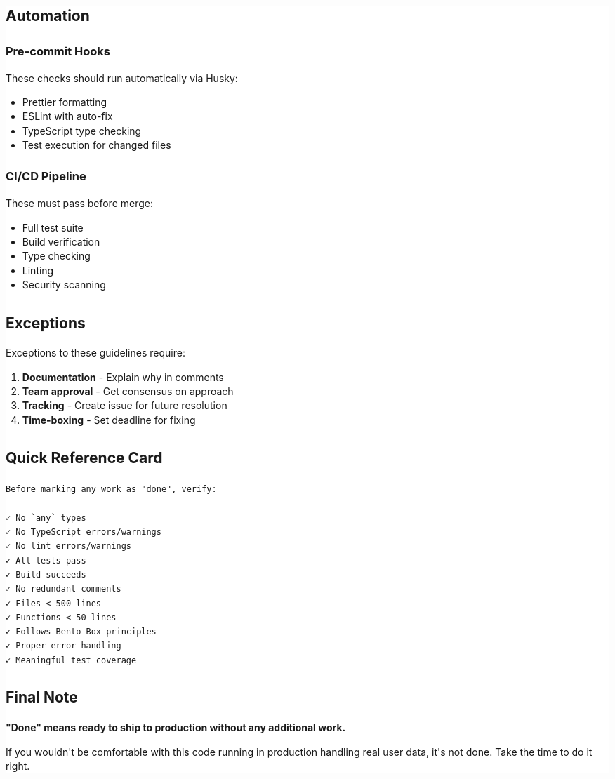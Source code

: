 ## Automation

### Pre-commit Hooks

These checks should run automatically via Husky:

- Prettier formatting
- ESLint with auto-fix
- TypeScript type checking
- Test execution for changed files

### CI/CD Pipeline

These must pass before merge:

- Full test suite
- Build verification
- Type checking
- Linting
- Security scanning

## Exceptions

Exceptions to these guidelines require:

1. **Documentation** - Explain why in comments
2. **Team approval** - Get consensus on approach
3. **Tracking** - Create issue for future resolution
4. **Time-boxing** - Set deadline for fixing

## Quick Reference Card

```
Before marking any work as "done", verify:

✓ No `any` types
✓ No TypeScript errors/warnings
✓ No lint errors/warnings
✓ All tests pass
✓ Build succeeds
✓ No redundant comments
✓ Files < 500 lines
✓ Functions < 50 lines
✓ Follows Bento Box principles
✓ Proper error handling
✓ Meaningful test coverage
```

## Final Note

**"Done" means ready to ship to production without any additional work.**

If you wouldn't be comfortable with this code running in production handling
real user data, it's not done. Take the time to do it right.
